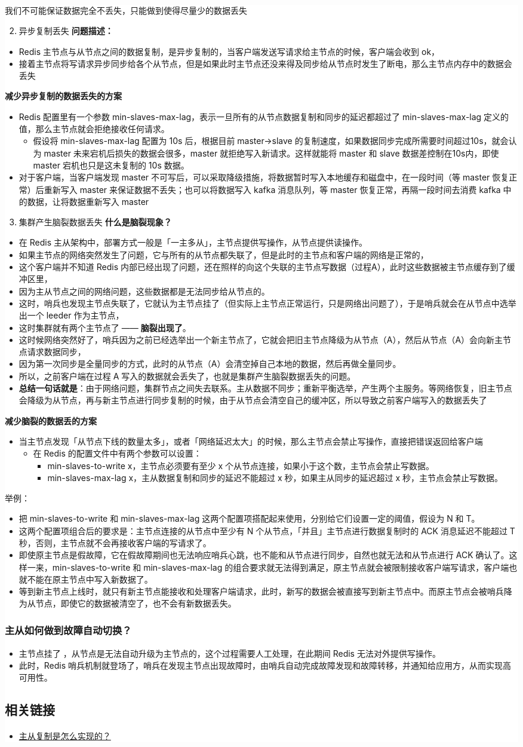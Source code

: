 我们不可能保证数据完全不丢失，只能做到使得尽量少的数据丢失

2) 异步复制丢失
**问题描述：**
- Redis 主节点与从节点之间的数据复制，是异步复制的，当客户端发送写请求给主节点的时候，客户端会收到 ok，
- 接着主节点将写请求异步同步给各个从节点，但是如果此时主节点还没来得及同步给从节点时发生了断电，那么主节点内存中的数据会丢失


**减少异步复制的数据丢失的方案**
- Redis 配置里有一个参数 min-slaves-max-lag，表示一旦所有的从节点数据复制和同步的延迟都超过了 min-slaves-max-lag 定义的值，那么主节点就会拒绝接收任何请求。 
  - 假设将 min-slaves-max-lag 配置为 10s 后，根据目前 master->slave 的复制速度，如果数据同步完成所需要时间超过10s，就会认为 master 未来宕机后损失的数据会很多，master 就拒绝写入新请求。这样就能将 master 和 slave 数据差控制在10s内，即使 master 宕机也只是这未复制的 10s 数据。 
- 对于客户端，当客户端发现 master 不可写后，可以采取降级措施，将数据暂时写入本地缓存和磁盘中，在一段时间（等 master 恢复正常）后重新写入 master 来保证数据不丢失；也可以将数据写入 kafka 消息队列，等 master 恢复正常，再隔一段时间去消费 kafka 中的数据，让将数据重新写入 master


3) 集群产生脑裂数据丢失
**什么是脑裂现象？**
- 在 Redis 主从架构中，部署方式一般是「一主多从」，主节点提供写操作，从节点提供读操作。 
- 如果主节点的网络突然发生了问题，它与所有的从节点都失联了，但是此时的主节点和客户端的网络是正常的，
- 这个客户端并不知道 Redis 内部已经出现了问题，还在照样的向这个失联的主节点写数据（过程A），此时这些数据被主节点缓存到了缓冲区里，
- 因为主从节点之间的网络问题，这些数据都是无法同步给从节点的。 
- 这时，哨兵也发现主节点失联了，它就认为主节点挂了（但实际上主节点正常运行，只是网络出问题了），于是哨兵就会在从节点中选举出一个 leeder 作为主节点，
- 这时集群就有两个主节点了 —— **脑裂出现了**。 
- 这时候网络突然好了，哨兵因为之前已经选举出一个新主节点了，它就会把旧主节点降级为从节点（A），然后从节点（A）会向新主节点请求数据同步，
- 因为第一次同步是全量同步的方式，此时的从节点（A）会清空掉自己本地的数据，然后再做全量同步。
- 所以，之前客户端在过程 A 写入的数据就会丢失了，也就是集群产生脑裂数据丢失的问题。 
- **总结一句话就是**：由于网络问题，集群节点之间失去联系。主从数据不同步；重新平衡选举，产生两个主服务。等网络恢复，旧主节点会降级为从节点，再与新主节点进行同步复制的时候，由于从节点会清空自己的缓冲区，所以导致之前客户端写入的数据丢失了

**减少脑裂的数据丢的方案**
- 当主节点发现「从节点下线的数量太多」，或者「网络延迟太大」的时候，那么主节点会禁止写操作，直接把错误返回给客户端
  - 在 Redis 的配置文件中有两个参数可以设置：
    - min-slaves-to-write x，主节点必须要有至少 x 个从节点连接，如果小于这个数，主节点会禁止写数据。 
    - min-slaves-max-lag x，主从数据复制和同步的延迟不能超过 x 秒，如果主从同步的延迟超过 x 秒，主节点会禁止写数据。

举例：
- 把 min-slaves-to-write 和 min-slaves-max-lag 这两个配置项搭配起来使用，分别给它们设置一定的阈值，假设为 N 和 T。 
- 这两个配置项组合后的要求是：主节点连接的从节点中至少有 N 个从节点，「并且」主节点进行数据复制时的 ACK 消息延迟不能超过 T 秒，否则，主节点就不会再接收客户端的写请求了。 
- 即使原主节点是假故障，它在假故障期间也无法响应哨兵心跳，也不能和从节点进行同步，自然也就无法和从节点进行 ACK 确认了。这样一来，min-slaves-to-write 和 min-slaves-max-lag 的组合要求就无法得到满足，原主节点就会被限制接收客户端写请求，客户端也就不能在原主节点中写入新数据了。 
- 等到新主节点上线时，就只有新主节点能接收和处理客户端请求，此时，新写的数据会被直接写到新主节点中。而原主节点会被哨兵降为从节点，即使它的数据被清空了，也不会有新数据丢失。

### 主从如何做到故障自动切换？
- 主节点挂了 ，从节点是无法自动升级为主节点的，这个过程需要人工处理，在此期间 Redis 无法对外提供写操作。 
- 此时，Redis 哨兵机制就登场了，哨兵在发现主节点出现故障时，由哨兵自动完成故障发现和故障转移，并通知给应用方，从而实现高可用性。

## 相关链接
- [主从复制是怎么实现的？](https://www.xiaolincoding.com/redis/cluster/master_slave_replication.html#%E5%91%BD%E4%BB%A4%E4%BC%A0%E6%92%AD)

